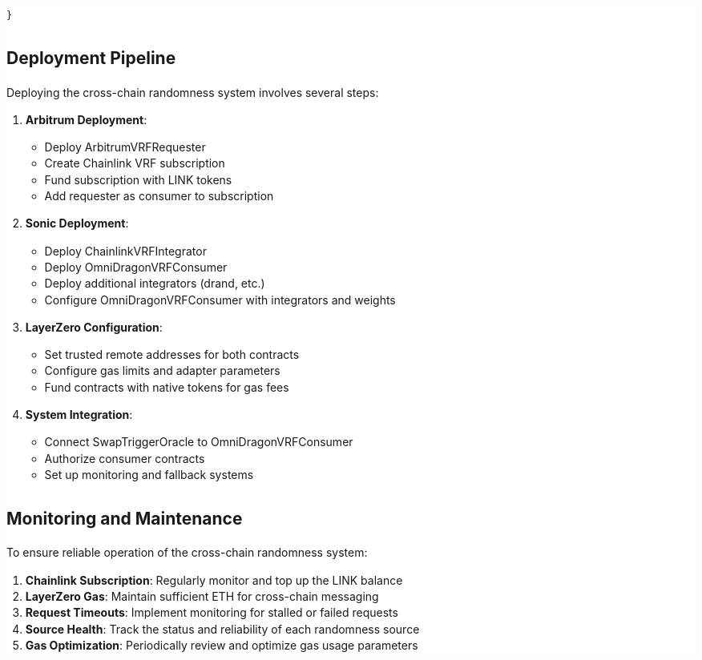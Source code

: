 ```solidity
}
```

## Deployment Pipeline

Deploying the cross-chain randomness system involves several steps:

1. **Arbitrum Deployment**:
   - Deploy ArbitrumVRFRequester
   - Create Chainlink VRF subscription
   - Fund subscription with LINK tokens
   - Add requester as consumer to subscription

2. **Sonic Deployment**:
   - Deploy ChainlinkVRFIntegrator
   - Deploy OmniDragonVRFConsumer
   - Deploy additional integrators (drand, etc.)
   - Configure OmniDragonVRFConsumer with integrators and weights

3. **LayerZero Configuration**:
   - Set trusted remote addresses for both contracts
   - Configure gas limits and adapter parameters
   - Fund contracts with native tokens for gas fees

4. **System Integration**:
   - Connect SwapTriggerOracle to OmniDragonVRFConsumer
   - Authorize consumer contracts
   - Set up monitoring and fallback systems

## Monitoring and Maintenance

To ensure reliable operation of the cross-chain randomness system:

1. **Chainlink Subscription**: Regularly monitor and top up the LINK balance
2. **LayerZero Gas**: Maintain sufficient ETH for cross-chain messaging
3. **Request Timeouts**: Implement monitoring for stalled or failed requests
4. **Source Health**: Track the status and reliability of each randomness source
5. **Gas Optimization**: Periodically review and optimize gas usage parameters 